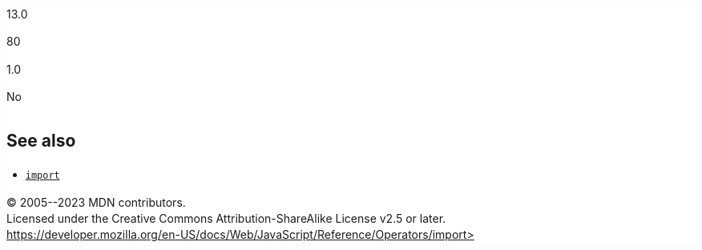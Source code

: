 13.0

80

1.0

No

 
See also 
--------

 
-   [`import`](../statements/import)



 
© 2005--2023 MDN contributors.\
Licensed under the Creative Commons Attribution-ShareAlike License v2.5
or later.\
https://developer.mozilla.org/en-US/docs/Web/JavaScript/Reference/Operators/import>

